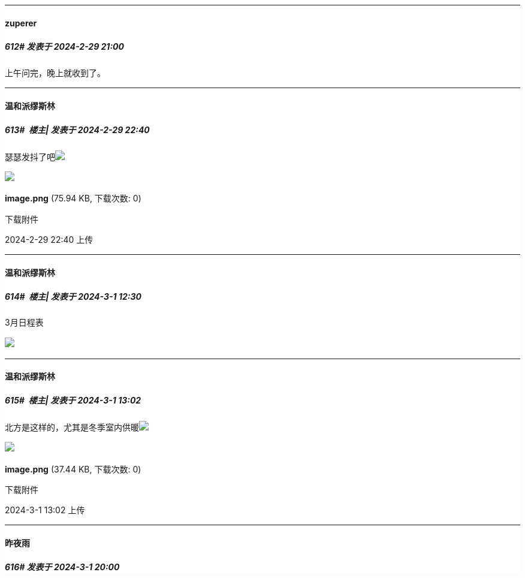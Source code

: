 
*****

####  zuperer  
##### 612#       发表于 2024-2-29 21:00

上午问完，晚上就收到了。


*****

####  温和派缪斯林  
##### 613#         楼主| 发表于 2024-2-29 22:40

瑟瑟发抖了吧<img src="https://static.saraba1st.com/image/smiley/face2017/037.png" referrerpolicy="no-referrer">

<img src="https://img.saraba1st.com/forum/202402/29/224036aob6s6bxkg26rhs9.png" referrerpolicy="no-referrer">

<strong>image.png</strong> (75.94 KB, 下载次数: 0)

下载附件

2024-2-29 22:40 上传


*****

####  温和派缪斯林  
##### 614#         楼主| 发表于 2024-3-1 12:30

3月日程表

<img src="https://ooo.0x0.ooo/2024/03/01/Oymf7l.png" referrerpolicy="no-referrer">


*****

####  温和派缪斯林  
##### 615#         楼主| 发表于 2024-3-1 13:02

北方是这样的，尤其是冬季室内供暖<img src="https://static.saraba1st.com/image/smiley/face2017/037.png" referrerpolicy="no-referrer">

<img src="https://img.saraba1st.com/forum/202403/01/130210f65bzh9mhy9qqor9.png" referrerpolicy="no-referrer">

<strong>image.png</strong> (37.44 KB, 下载次数: 0)

下载附件

2024-3-1 13:02 上传


*****

####  昨夜雨  
##### 616#       发表于 2024-3-1 20:00
